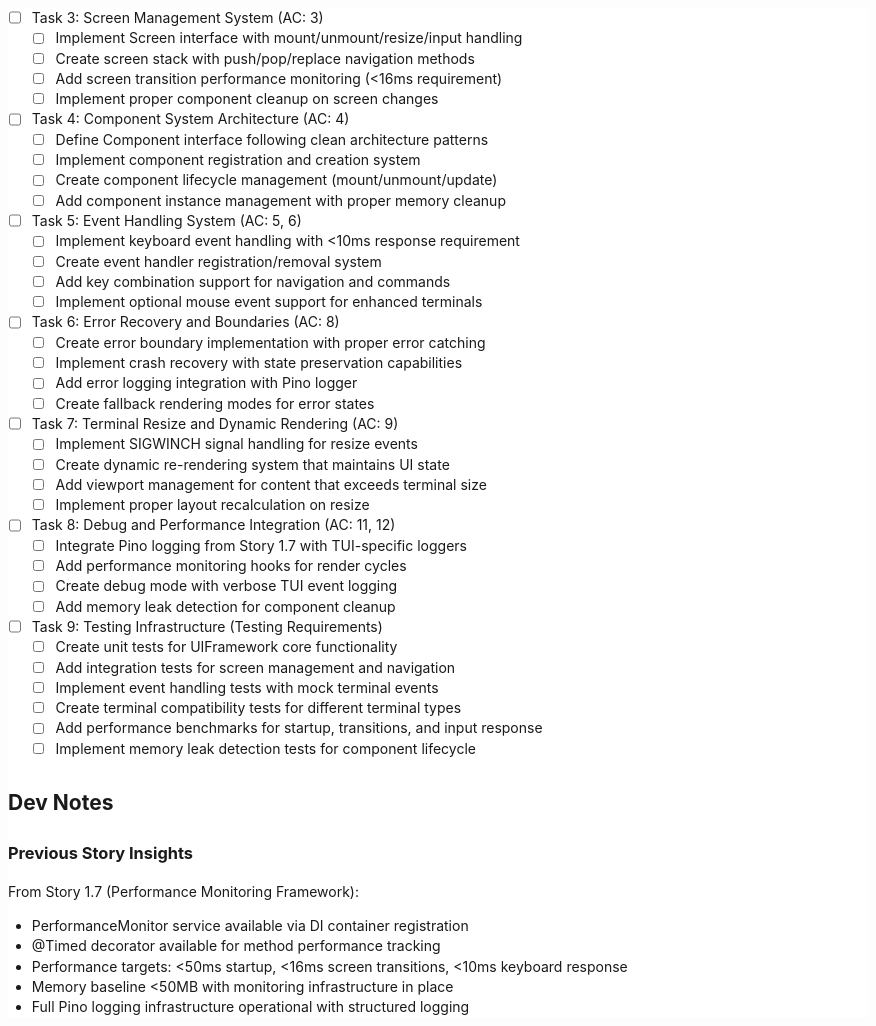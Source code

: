 - [ ] Task 3: Screen Management System (AC: 3)
  - [ ] Implement Screen interface with mount/unmount/resize/input handling
  - [ ] Create screen stack with push/pop/replace navigation methods
  - [ ] Add screen transition performance monitoring (<16ms requirement)
  - [ ] Implement proper component cleanup on screen changes

- [ ] Task 4: Component System Architecture (AC: 4)
  - [ ] Define Component interface following clean architecture patterns
  - [ ] Implement component registration and creation system
  - [ ] Create component lifecycle management (mount/unmount/update)
  - [ ] Add component instance management with proper memory cleanup

- [ ] Task 5: Event Handling System (AC: 5, 6)
  - [ ] Implement keyboard event handling with <10ms response requirement
  - [ ] Create event handler registration/removal system
  - [ ] Add key combination support for navigation and commands
  - [ ] Implement optional mouse event support for enhanced terminals

- [ ] Task 6: Error Recovery and Boundaries (AC: 8)
  - [ ] Create error boundary implementation with proper error catching
  - [ ] Implement crash recovery with state preservation capabilities
  - [ ] Add error logging integration with Pino logger
  - [ ] Create fallback rendering modes for error states

- [ ] Task 7: Terminal Resize and Dynamic Rendering (AC: 9)
  - [ ] Implement SIGWINCH signal handling for resize events
  - [ ] Create dynamic re-rendering system that maintains UI state
  - [ ] Add viewport management for content that exceeds terminal size
  - [ ] Implement proper layout recalculation on resize

- [ ] Task 8: Debug and Performance Integration (AC: 11, 12)
  - [ ] Integrate Pino logging from Story 1.7 with TUI-specific loggers
  - [ ] Add performance monitoring hooks for render cycles
  - [ ] Create debug mode with verbose TUI event logging
  - [ ] Add memory leak detection for component cleanup

- [ ] Task 9: Testing Infrastructure (Testing Requirements)
  - [ ] Create unit tests for UIFramework core functionality
  - [ ] Add integration tests for screen management and navigation
  - [ ] Implement event handling tests with mock terminal events
  - [ ] Create terminal compatibility tests for different terminal types
  - [ ] Add performance benchmarks for startup, transitions, and input response
  - [ ] Implement memory leak detection tests for component lifecycle

## Dev Notes

### Previous Story Insights
From Story 1.7 (Performance Monitoring Framework):
- PerformanceMonitor service available via DI container registration
- @Timed decorator available for method performance tracking
- Performance targets: <50ms startup, <16ms screen transitions, <10ms keyboard response
- Memory baseline <50MB with monitoring infrastructure in place
- Full Pino logging infrastructure operational with structured logging
